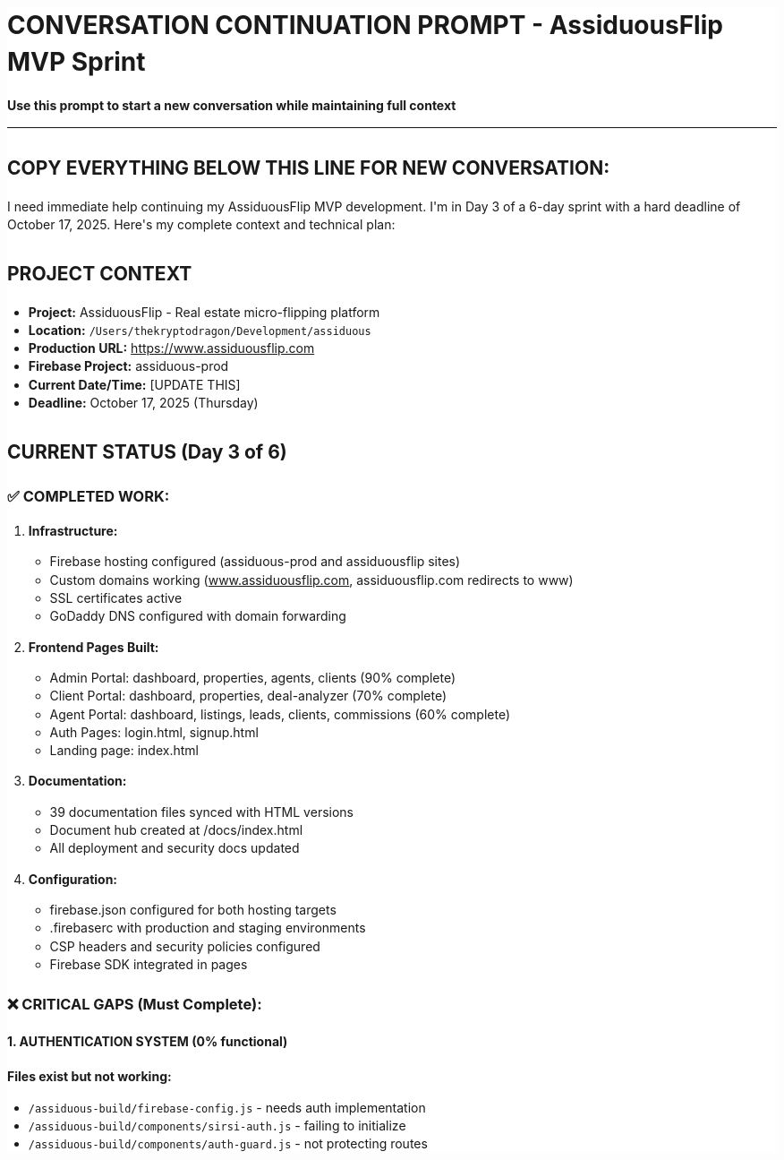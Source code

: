 # CONVERSATION CONTINUATION PROMPT - AssiduousFlip MVP Sprint
**Use this prompt to start a new conversation while maintaining full context**

---

## COPY EVERYTHING BELOW THIS LINE FOR NEW CONVERSATION:

I need immediate help continuing my AssiduousFlip MVP development. I'm in Day 3 of a 6-day sprint with a hard deadline of October 17, 2025. Here's my complete context and technical plan:

## PROJECT CONTEXT
- **Project:** AssiduousFlip - Real estate micro-flipping platform
- **Location:** `/Users/thekryptodragon/Development/assiduous`
- **Production URL:** https://www.assiduousflip.com
- **Firebase Project:** assiduous-prod
- **Current Date/Time:** [UPDATE THIS]
- **Deadline:** October 17, 2025 (Thursday)

## CURRENT STATUS (Day 3 of 6)

### ✅ COMPLETED WORK:
1. **Infrastructure:**
   - Firebase hosting configured (assiduous-prod and assiduousflip sites)
   - Custom domains working (www.assiduousflip.com, assiduousflip.com redirects to www)
   - SSL certificates active
   - GoDaddy DNS configured with domain forwarding

2. **Frontend Pages Built:**
   - Admin Portal: dashboard, properties, agents, clients (90% complete)
   - Client Portal: dashboard, properties, deal-analyzer (70% complete)  
   - Agent Portal: dashboard, listings, leads, clients, commissions (60% complete)
   - Auth Pages: login.html, signup.html
   - Landing page: index.html

3. **Documentation:**
   - 39 documentation files synced with HTML versions
   - Document hub created at /docs/index.html
   - All deployment and security docs updated

4. **Configuration:**
   - firebase.json configured for both hosting targets
   - .firebaserc with production and staging environments
   - CSP headers and security policies configured
   - Firebase SDK integrated in pages

### ❌ CRITICAL GAPS (Must Complete):

#### 1. AUTHENTICATION SYSTEM (0% functional)
**Files exist but not working:**
- `/assiduous-build/firebase-config.js` - needs auth implementation
- `/assiduous-build/components/sirsi-auth.js` - failing to initialize
- `/assiduous-build/components/auth-guard.js` - not protecting routes
